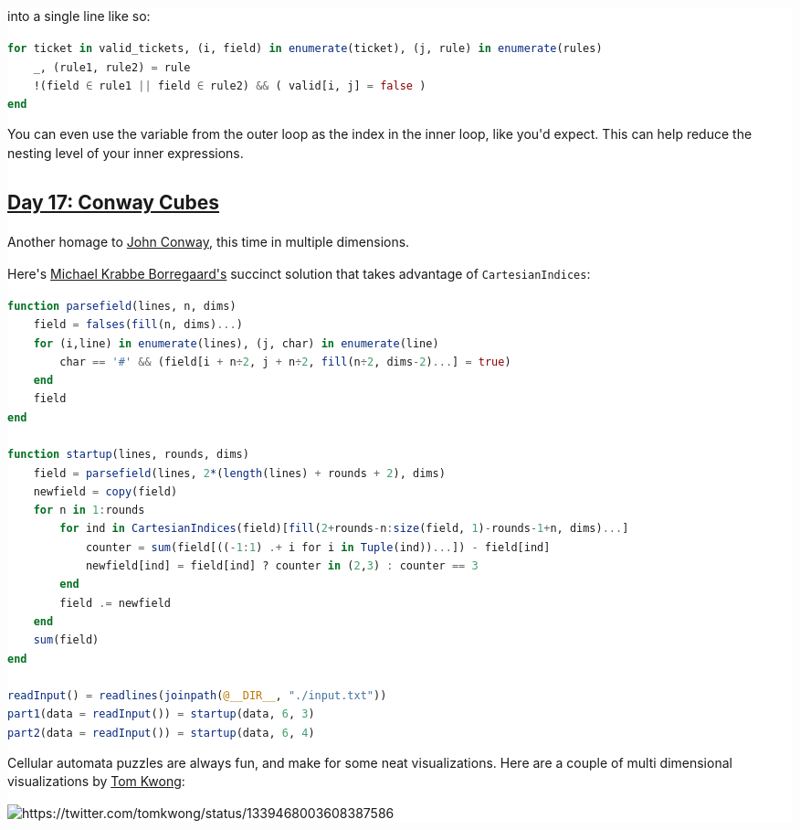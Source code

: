 into a single line like so:

```julia
for ticket in valid_tickets, (i, field) in enumerate(ticket), (j, rule) in enumerate(rules)
    _, (rule1, rule2) = rule
    !(field ∈ rule1 || field ∈ rule2) && ( valid[i, j] = false )
end
```

You can even use the variable from the outer loop as the index in the inner loop, like you'd expect.
This can help reduce the nesting level of your inner expressions.

## [Day 17: Conway Cubes](https://adventofcode.com/2020/day/17)

Another homage to [John Conway](https://en.wikipedia.org/wiki/John_Horton_Conway), this time in multiple dimensions.

Here's [Michael Krabbe Borregaard's](https://github.com/mkborregaard) succinct solution that takes advantage of `CartesianIndices`:

```julia
function parsefield(lines, n, dims)
    field = falses(fill(n, dims)...)
    for (i,line) in enumerate(lines), (j, char) in enumerate(line)
        char == '#' && (field[i + n÷2, j + n÷2, fill(n÷2, dims-2)...] = true)
    end
    field
end

function startup(lines, rounds, dims)
    field = parsefield(lines, 2*(length(lines) + rounds + 2), dims)
    newfield = copy(field)
    for n in 1:rounds
        for ind in CartesianIndices(field)[fill(2+rounds-n:size(field, 1)-rounds-1+n, dims)...]
            counter = sum(field[((-1:1) .+ i for i in Tuple(ind))...]) - field[ind]
            newfield[ind] = field[ind] ? counter in (2,3) : counter == 3
        end
        field .= newfield
    end
    sum(field)
end

readInput() = readlines(joinpath(@__DIR__, "./input.txt"))
part1(data = readInput()) = startup(data, 6, 3)
part2(data = readInput()) = startup(data, 6, 4)
```

Cellular automata puzzles are always fun, and make for some neat visualizations.
Here are a couple of multi dimensional visualizations by [Tom Kwong](https://github.com/tk3369/AdventOfCode2020/):

![<https://twitter.com/tomkwong/status/1339468003608387586>](https://user-images.githubusercontent.com/1813121/103164882-1371eb00-47ce-11eb-92d7-624ebf54c0f9.gif)


[^python]: _aside_: Python has a similar function in the standard library: <https://docs.python.org/3/library/itertools.html#itertools.combinations>